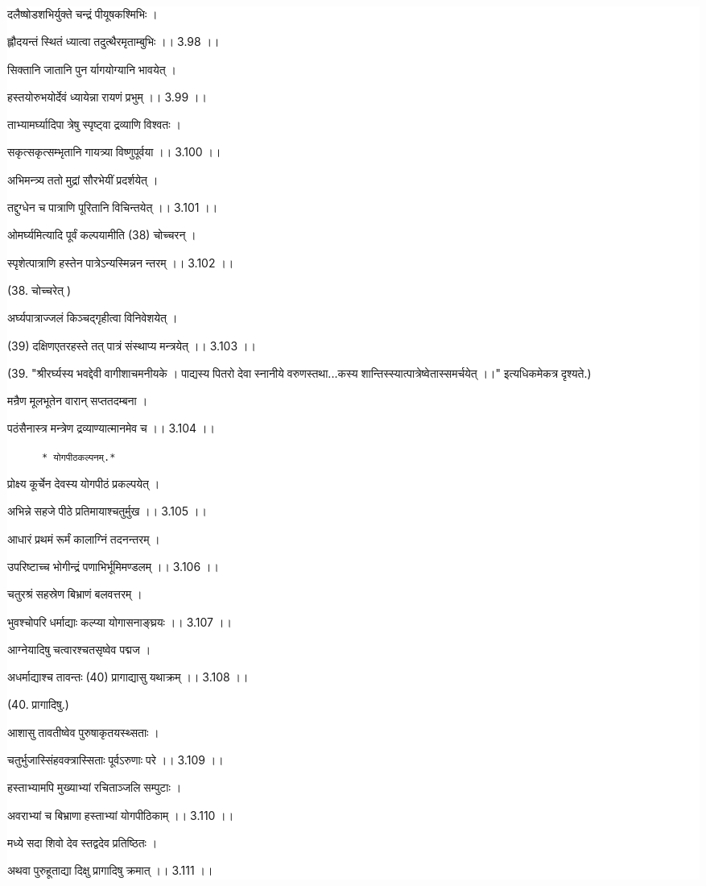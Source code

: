 दलैष्षोडशभिर्युक्ते चन्द्रं पीयूषकश्मिभिः ।

ह्लौदयन्तं स्थितं ध्यात्वा तदुत्थैरमृताम्बुभिः ।। 3.98 ।।

सिक्तानि जातानि पुन र्यागयोग्यानि भावयेत् ।

हस्तयोरुभयोर्देवं ध्यायेन्ना रायणं प्रभुम् ।। 3.99 ।।

ताभ्यामर्घ्यादिपा त्रेषु स्पृष्ट्वा द्रव्याणि विश्वतः ।

सकृत्सकृत्सम्भृतानि गायत्र्या विष्णुपूर्वया ।। 3.100 ।।

अभिमन्त्र्य ततो मुद्रां सौरभेयीं प्रदर्शयेत् ।

तद्दुग्धेन च पात्राणि पूरितानि विचिन्तयेत् ।। 3.101 ।।

ओमर्घ्यमित्यादि पूर्वं कल्पयामीति (38) चोच्चरन् ।

स्पृशेत्पात्राणि हस्तेन पात्रेऽन्यस्मिन्नन न्तरम् ।। 3.102 ।।

(38. चोच्चरेत् )

अर्घ्यपात्राज्जलं किञ्चद्गृहीत्वा विनिवेशयेत् ।

(39) दक्षिणएतरहस्ते तत् पात्रं संस्थाप्य मन्त्रयेत् ।। 3.103 ।।

(39. "श्रीरर्घ्यस्य भवद्देवी वागीशाचमनीयके । पाद्यस्य पितरो देवा स्नानीये वरुणस्तथा...कस्य शान्तिस्स्यात्पात्रेष्वेतास्समर्चयेत् ।।" इत्यधिकमेकत्र दृश्यते.)

मन्रैण मूलभूतेन वारान् सप्ततदम्बना ।

पठंसैनास्त्र मन्त्रेण द्रव्याण्यात्मानमेव च ।। 3.104 ।।

          * योगपीठकल्पनम्.*

प्रोक्ष्य कूर्चेन देवस्य योगपीठं प्रकल्पयेत् ।

अभिन्ने सहजे पीठे प्रतिमायाश्चतुर्मुख ।। 3.105 ।।

आधारं प्रथमं रूर्मं कालाग्निं तदनन्तरम् ।

उपरिष्टाच्च भोगीन्द्रं पणाभिर्भूमिमण्डलम् ।। 3.106 ।।

चतुरश्रं सहस्रेण बिभ्राणं बलवत्तरम् ।

भुवश्चोपरि धर्माद्याः कल्प्या योगासनाङ्घ्रयः ।। 3.107 ।।

आग्नेयादिषु चत्वारश्चतसृष्वेव पद्मज ।

अधर्माद्याश्च तावन्तः (40) प्रागाद्यासु यथाक्रम् ।। 3.108 ।।

(40. प्रागादिषु.)

आशासु तावतीष्वेव पुरुषाकृतयस्थ्सताः ।

चतुर्भुजास्सिंहवक्त्रास्सिताः पूर्वऽरुणाः परे ।। 3.109 ।।

हस्ताभ्यामपि मुख्याभ्यां रचिताञ्जलि सम्पुटाः ।

अवराभ्यां च बिभ्राणा हस्ताभ्यां योगपीठिकाम् ।। 3.110 ।।

मध्ये सदा शिवो देव स्तद्वदेव प्रतिष्ठितः ।

अथवा पुरुहूताद्या दिक्षु प्रागादिषु क्रमात् ।। 3.111 ।।
